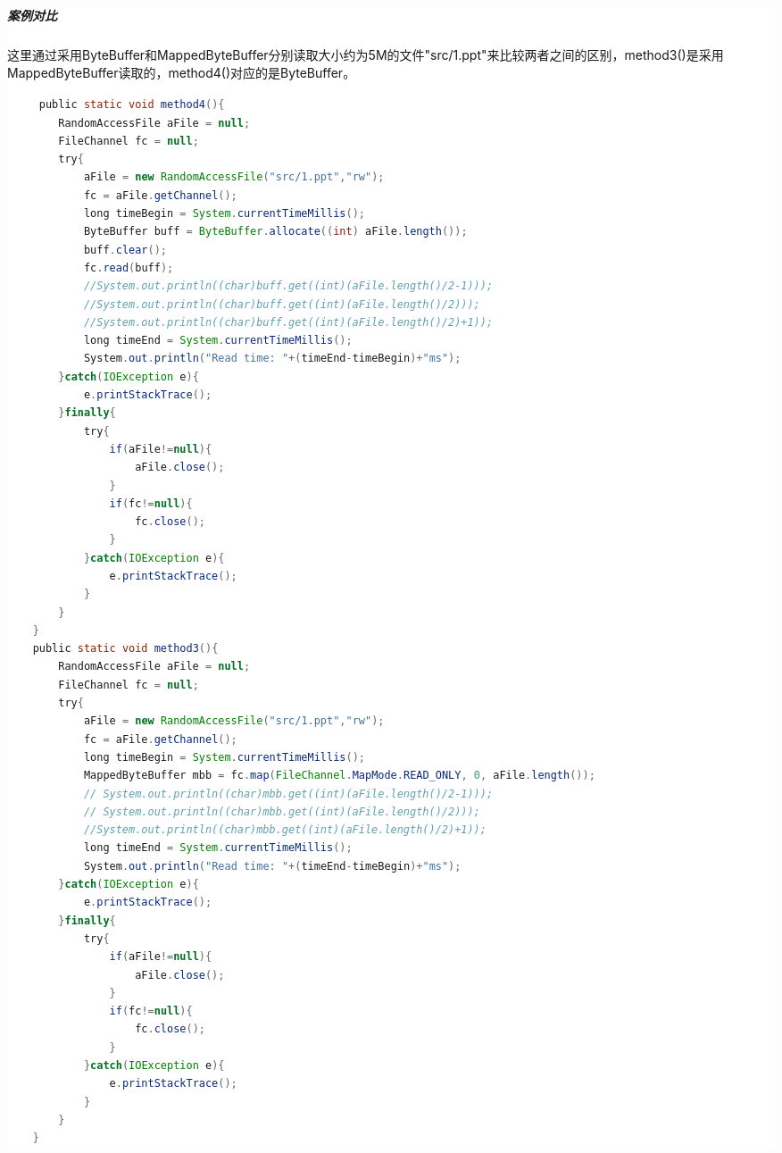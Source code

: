 ##### 案例对比

这里通过采用ByteBuffer和MappedByteBuffer分别读取大小约为5M的文件"src/1.ppt"来比较两者之间的区别，method3()是采用MappedByteBuffer读取的，method4()对应的是ByteBuffer。

```java
     public static void method4(){
        RandomAccessFile aFile = null;
        FileChannel fc = null;
        try{
            aFile = new RandomAccessFile("src/1.ppt","rw");
            fc = aFile.getChannel();
            long timeBegin = System.currentTimeMillis();
            ByteBuffer buff = ByteBuffer.allocate((int) aFile.length());
            buff.clear();
            fc.read(buff);
            //System.out.println((char)buff.get((int)(aFile.length()/2-1)));
            //System.out.println((char)buff.get((int)(aFile.length()/2)));
            //System.out.println((char)buff.get((int)(aFile.length()/2)+1));
            long timeEnd = System.currentTimeMillis();
            System.out.println("Read time: "+(timeEnd-timeBegin)+"ms");
        }catch(IOException e){
            e.printStackTrace();
        }finally{
            try{
                if(aFile!=null){
                    aFile.close();
                }
                if(fc!=null){
                    fc.close();
                }
            }catch(IOException e){
                e.printStackTrace();
            }
        }
    }
    public static void method3(){
        RandomAccessFile aFile = null;
        FileChannel fc = null;
        try{
            aFile = new RandomAccessFile("src/1.ppt","rw");
            fc = aFile.getChannel();
            long timeBegin = System.currentTimeMillis();
            MappedByteBuffer mbb = fc.map(FileChannel.MapMode.READ_ONLY, 0, aFile.length());
            // System.out.println((char)mbb.get((int)(aFile.length()/2-1)));
            // System.out.println((char)mbb.get((int)(aFile.length()/2)));
            //System.out.println((char)mbb.get((int)(aFile.length()/2)+1));
            long timeEnd = System.currentTimeMillis();
            System.out.println("Read time: "+(timeEnd-timeBegin)+"ms");
        }catch(IOException e){
            e.printStackTrace();
        }finally{
            try{
                if(aFile!=null){
                    aFile.close();
                }
                if(fc!=null){
                    fc.close();
                }
            }catch(IOException e){
                e.printStackTrace();
            }
        }
    }
```